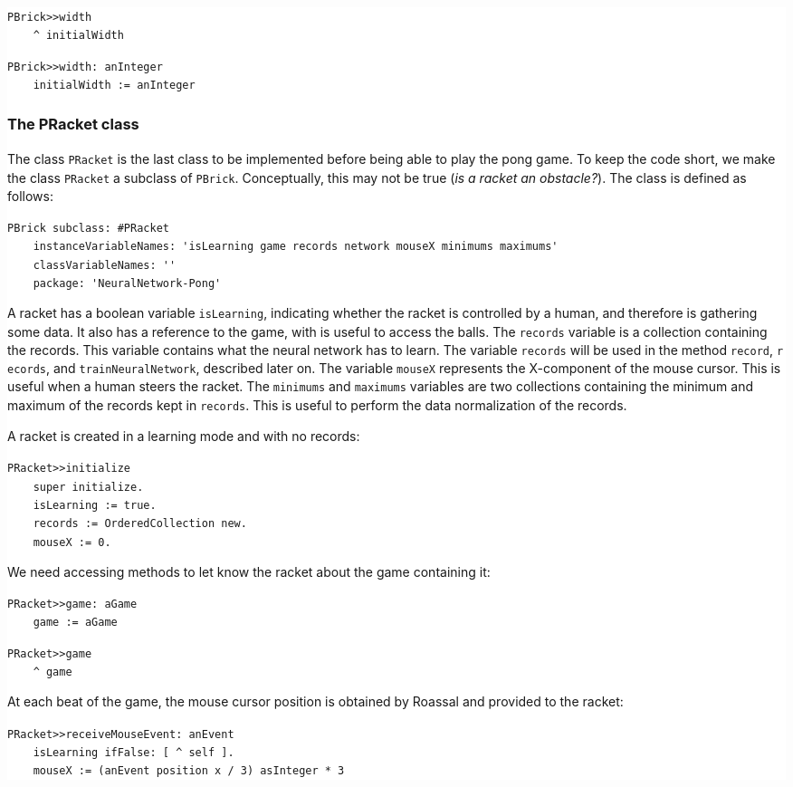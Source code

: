 ```Smalltalk
PBrick>>width
	^ initialWidth
```
```Smalltalk
PBrick>>width: anInteger
	initialWidth := anInteger
```

### The PRacket class

The class `PRacket` is the last class to be implemented before being able to play the pong game. To keep the code short, we make the class `PRacket` a subclass of `PBrick`. Conceptually, this may not be true (_is a racket an obstacle?_). The class is defined as follows:

```Smalltalk
PBrick subclass: #PRacket
	instanceVariableNames: 'isLearning game records network mouseX minimums maximums'
	classVariableNames: ''
	package: 'NeuralNetwork-Pong'
```

A racket has a boolean variable `isLearning`, indicating whether the racket is controlled by a human, and therefore is gathering some data. It also has a reference to the game, with is useful to access the balls. The `records` variable is a collection containing the records. This variable contains what the neural network has to learn. The variable `records` will be used in the method `record`, `records`, and `trainNeuralNetwork`, described later on. 
The variable `mouseX` represents the X-component of the mouse cursor. This is useful when a human steers the racket. The `minimums` and `maximums` variables are two collections containing the minimum and maximum of the records kept in `records`. This is useful to perform the data normalization of the records.


A racket is created in a learning mode and with no records:

```Smalltalk
PRacket>>initialize
	super initialize.
	isLearning := true.
	records := OrderedCollection new.
	mouseX := 0.
```

We need accessing methods to let know the racket about the game containing it:
```Smalltalk
PRacket>>game: aGame
	game := aGame
```
```Smalltalk
PRacket>>game
	^ game
```

At each beat of the game, the mouse cursor position is obtained by Roassal and provided to the racket:

```Smalltalk
PRacket>>receiveMouseEvent: anEvent
	isLearning ifFalse: [ ^ self ].
	mouseX := (anEvent position x / 3) asInteger * 3
```

